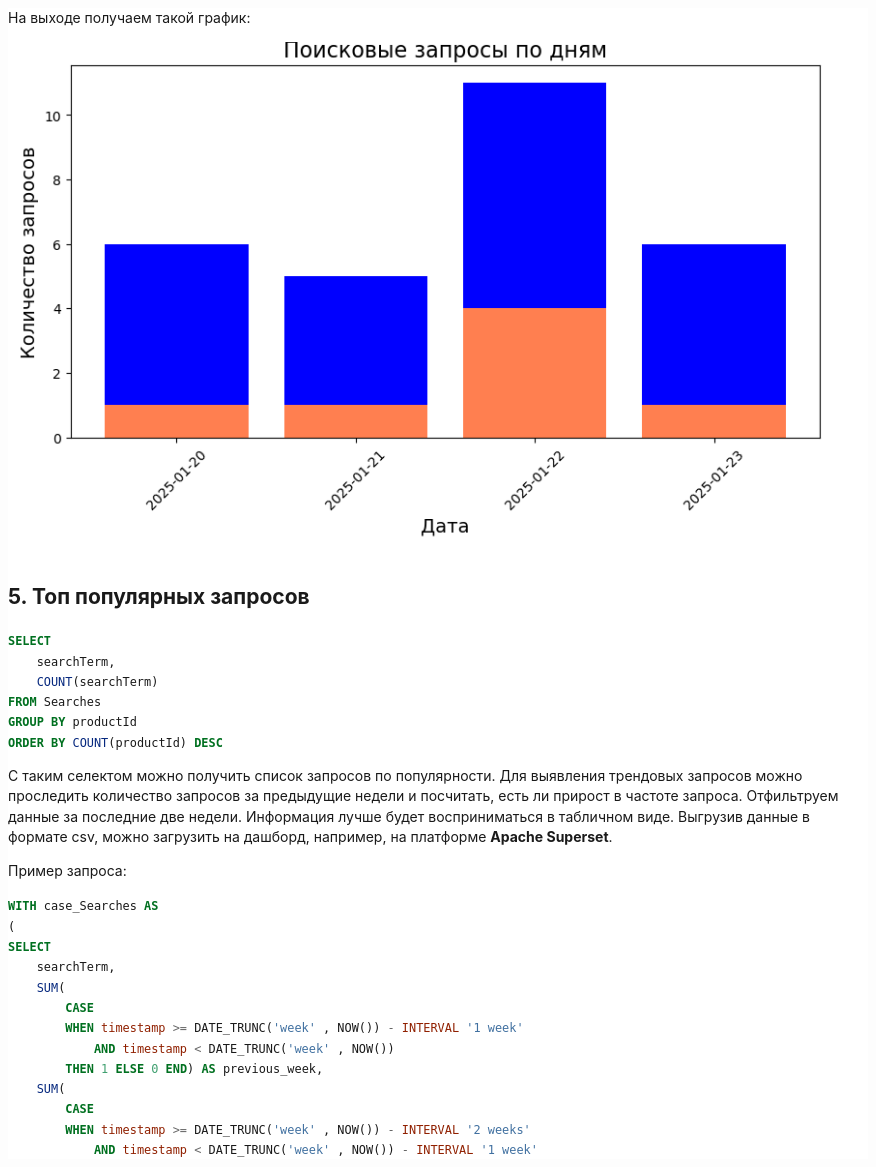 На выходе получаем такой график:


![](/figures_for_test/bar_chart.png)


## 5. Топ популярных запросов


```sql
SELECT
    searchTerm,
    COUNT(searchTerm)
FROM Searches
GROUP BY productId
ORDER BY COUNT(productId) DESC
```


С таким селектом можно получить список запросов по популярности. Для выявления
трендовых запросов можно проследить количество запросов за предыдущие недели и
посчитать, есть ли прирост в частоте запроса. Отфильтруем данные за последние две недели.
Информация лучше будет восприниматься в табличном виде. Выгрузив данные в формате
csv, можно загрузить на дашборд, например, на платформе **Apache Superset**.


Пример запроса:


```sql
WITH case_Searches AS
(
SELECT
    searchTerm,
    SUM(
        CASE
        WHEN timestamp >= DATE_TRUNC('week' , NOW()) - INTERVAL '1 week'
            AND timestamp < DATE_TRUNC('week' , NOW())
        THEN 1 ELSE 0 END) AS previous_week,
    SUM(
        CASE
        WHEN timestamp >= DATE_TRUNC('week' , NOW()) - INTERVAL '2 weeks'
            AND timestamp < DATE_TRUNC('week' , NOW()) - INTERVAL '1 week'
```